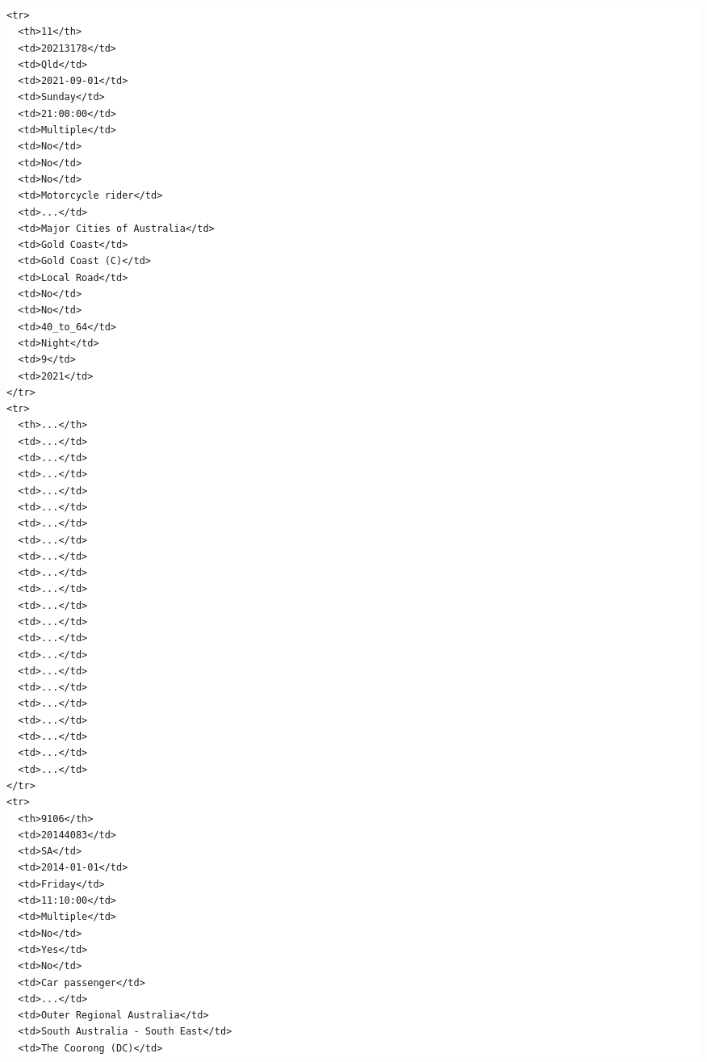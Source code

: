     <tr>
      <th>11</th>
      <td>20213178</td>
      <td>Qld</td>
      <td>2021-09-01</td>
      <td>Sunday</td>
      <td>21:00:00</td>
      <td>Multiple</td>
      <td>No</td>
      <td>No</td>
      <td>No</td>
      <td>Motorcycle rider</td>
      <td>...</td>
      <td>Major Cities of Australia</td>
      <td>Gold Coast</td>
      <td>Gold Coast (C)</td>
      <td>Local Road</td>
      <td>No</td>
      <td>No</td>
      <td>40_to_64</td>
      <td>Night</td>
      <td>9</td>
      <td>2021</td>
    </tr>
    <tr>
      <th>...</th>
      <td>...</td>
      <td>...</td>
      <td>...</td>
      <td>...</td>
      <td>...</td>
      <td>...</td>
      <td>...</td>
      <td>...</td>
      <td>...</td>
      <td>...</td>
      <td>...</td>
      <td>...</td>
      <td>...</td>
      <td>...</td>
      <td>...</td>
      <td>...</td>
      <td>...</td>
      <td>...</td>
      <td>...</td>
      <td>...</td>
      <td>...</td>
    </tr>
    <tr>
      <th>9106</th>
      <td>20144083</td>
      <td>SA</td>
      <td>2014-01-01</td>
      <td>Friday</td>
      <td>11:10:00</td>
      <td>Multiple</td>
      <td>No</td>
      <td>Yes</td>
      <td>No</td>
      <td>Car passenger</td>
      <td>...</td>
      <td>Outer Regional Australia</td>
      <td>South Australia - South East</td>
      <td>The Coorong (DC)</td>